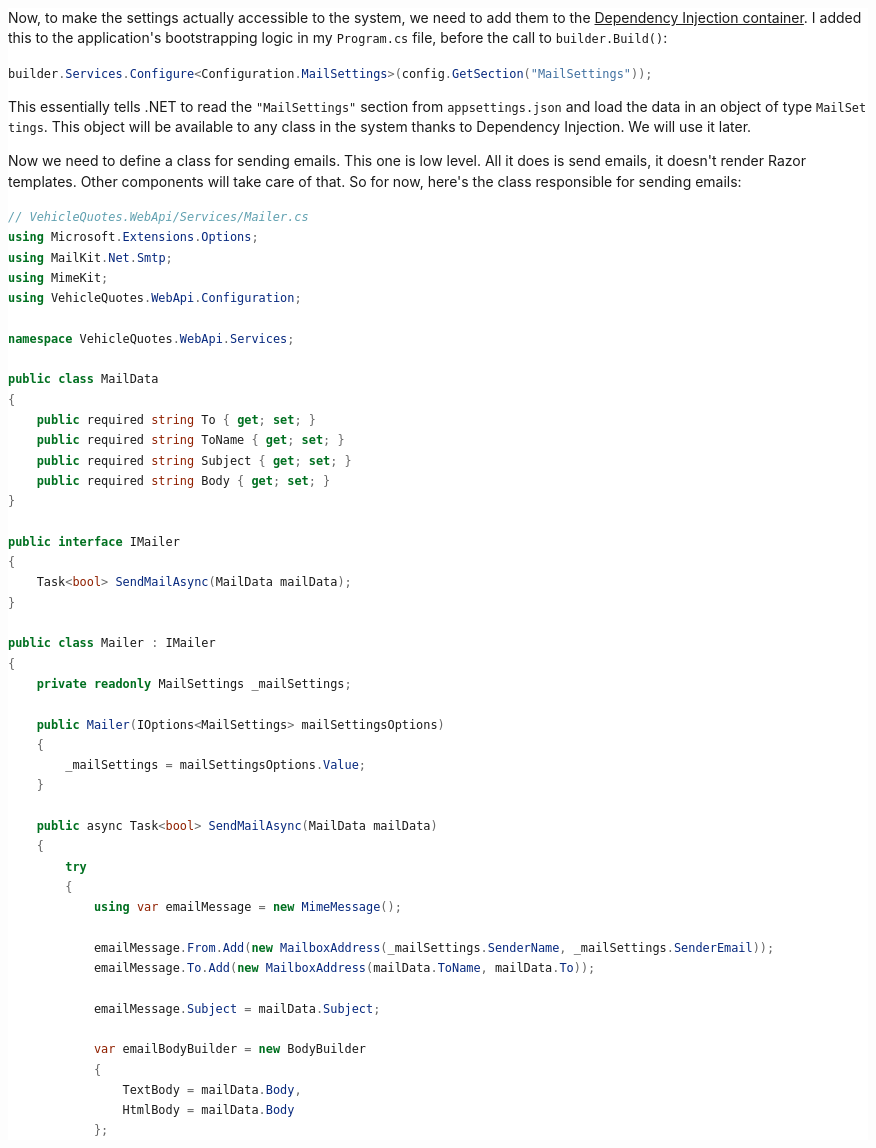 Now, to make the settings actually accessible to the system, we need to add them to the [Dependency Injection container](https://learn.microsoft.com/en-us/aspnet/core/fundamentals/dependency-injection?view=aspnetcore-8.0). I added this to the application's bootstrapping logic in my `Program.cs` file, before the call to `builder.Build()`:

```csharp
builder.Services.Configure<Configuration.MailSettings>(config.GetSection("MailSettings"));
```

This essentially tells .NET to read the `"MailSettings"` section from `appsettings.json` and load the data in an object of type `MailSettings`. This object will be available to any class in the system thanks to Dependency Injection. We will use it later.

Now we need to define a class for sending emails. This one is low level. All it does is send emails, it doesn't render Razor templates. Other components will take care of that. So for now, here's the class responsible for sending emails:

```csharp
// VehicleQuotes.WebApi/Services/Mailer.cs
using Microsoft.Extensions.Options;
using MailKit.Net.Smtp;
using MimeKit;
using VehicleQuotes.WebApi.Configuration;

namespace VehicleQuotes.WebApi.Services;

public class MailData
{
    public required string To { get; set; }
    public required string ToName { get; set; }
    public required string Subject { get; set; }
    public required string Body { get; set; }
}

public interface IMailer
{
    Task<bool> SendMailAsync(MailData mailData);
}

public class Mailer : IMailer
{
    private readonly MailSettings _mailSettings;

    public Mailer(IOptions<MailSettings> mailSettingsOptions)
    {
        _mailSettings = mailSettingsOptions.Value;
    }

    public async Task<bool> SendMailAsync(MailData mailData)
    {
        try
        {
            using var emailMessage = new MimeMessage();

            emailMessage.From.Add(new MailboxAddress(_mailSettings.SenderName, _mailSettings.SenderEmail));
            emailMessage.To.Add(new MailboxAddress(mailData.ToName, mailData.To));

            emailMessage.Subject = mailData.Subject;

            var emailBodyBuilder = new BodyBuilder
            {
                TextBody = mailData.Body,
                HtmlBody = mailData.Body
            };

```